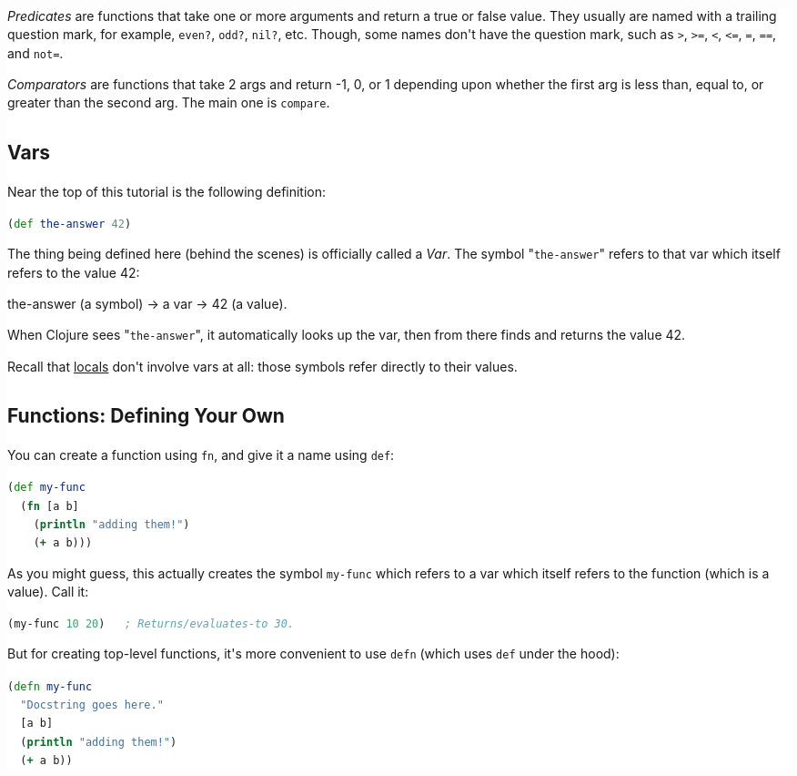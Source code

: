 *Predicates* are functions that take one or more arguments and return
a true or false value. They usually are named with a trailing question
mark, for example, `even?`, `odd?`, `nil?`, etc. Though, some names
don't have the question mark, such as `>`, `>=`, `<`, `<=`, `=`, `==`,
and `not=`.

*Comparators* are functions that take 2 args and return -1, 0, or 1
depending upon whether the first arg is less than, equal to, or
greater than the second arg. The main one is `compare`.




## Vars

Near the top of this tutorial is the following definition:

``` clojure
(def the-answer 42)
```

The thing being defined here (behind the scenes) is officially called
a *Var*. The symbol "`the-answer`" refers to that var which itself
refers to the value 42:

the-answer (a symbol) → a var → 42 (a value).

When Clojure sees "`the-answer`", it automatically looks up the var,
then from there finds and returns the value 42.

Recall that [locals](#let-and-locals) don't involve vars at all:
those symbols refer directly to their values.




## Functions: Defining Your Own

You can create a function using `fn`, and give it a name using `def`:

``` clojure
(def my-func
  (fn [a b]
    (println "adding them!")
    (+ a b)))
```

As you might guess, this actually creates the symbol `my-func` which
refers to a var which itself refers to the function (which is a
value). Call it:

``` clojure
(my-func 10 20)   ; Returns/evaluates-to 30.
```

But for creating top-level functions, it's more convenient to use
`defn` (which uses `def` under the hood):

``` clojure
(defn my-func
  "Docstring goes here."
  [a b]
  (println "adding them!")
  (+ a b))
```
